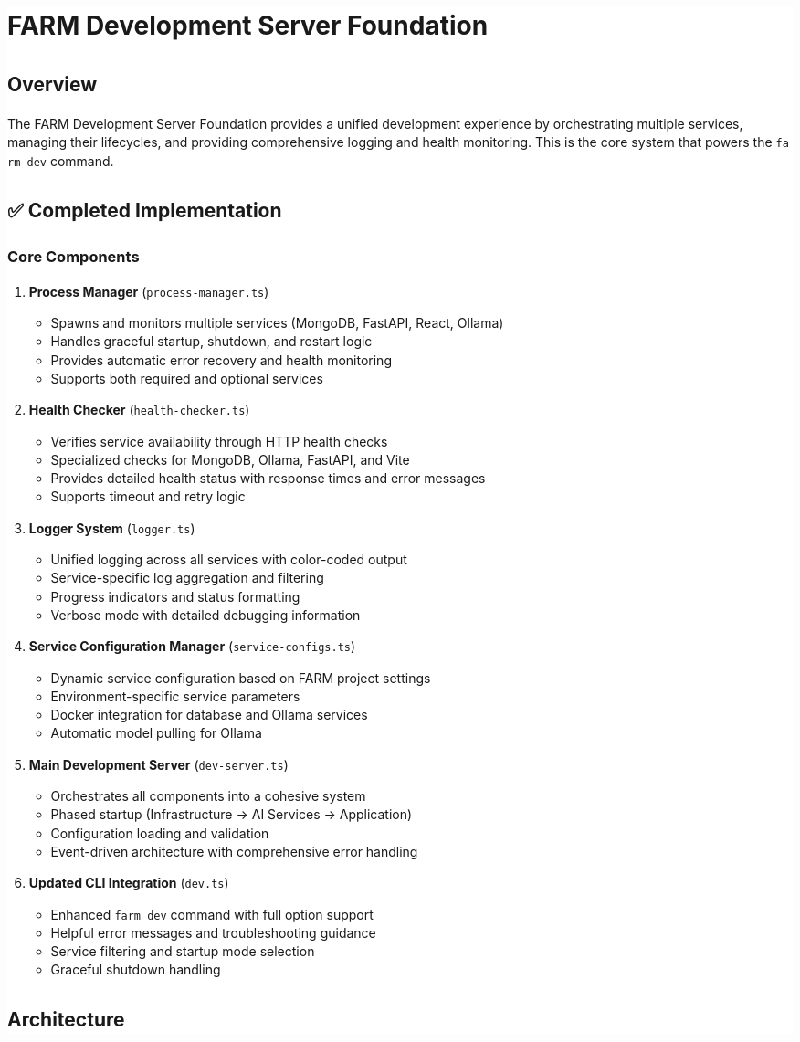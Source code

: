 # FARM Development Server Foundation

## Overview

The FARM Development Server Foundation provides a unified development experience by orchestrating multiple services, managing their lifecycles, and providing comprehensive logging and health monitoring. This is the core system that powers the `farm dev` command.

## ✅ Completed Implementation

### Core Components

1. **Process Manager** (`process-manager.ts`)

   - Spawns and monitors multiple services (MongoDB, FastAPI, React, Ollama)
   - Handles graceful startup, shutdown, and restart logic
   - Provides automatic error recovery and health monitoring
   - Supports both required and optional services

2. **Health Checker** (`health-checker.ts`)

   - Verifies service availability through HTTP health checks
   - Specialized checks for MongoDB, Ollama, FastAPI, and Vite
   - Provides detailed health status with response times and error messages
   - Supports timeout and retry logic

3. **Logger System** (`logger.ts`)

   - Unified logging across all services with color-coded output
   - Service-specific log aggregation and filtering
   - Progress indicators and status formatting
   - Verbose mode with detailed debugging information

4. **Service Configuration Manager** (`service-configs.ts`)

   - Dynamic service configuration based on FARM project settings
   - Environment-specific service parameters
   - Docker integration for database and Ollama services
   - Automatic model pulling for Ollama

5. **Main Development Server** (`dev-server.ts`)

   - Orchestrates all components into a cohesive system
   - Phased startup (Infrastructure → AI Services → Application)
   - Configuration loading and validation
   - Event-driven architecture with comprehensive error handling

6. **Updated CLI Integration** (`dev.ts`)
   - Enhanced `farm dev` command with full option support
   - Helpful error messages and troubleshooting guidance
   - Service filtering and startup mode selection
   - Graceful shutdown handling

## Architecture
